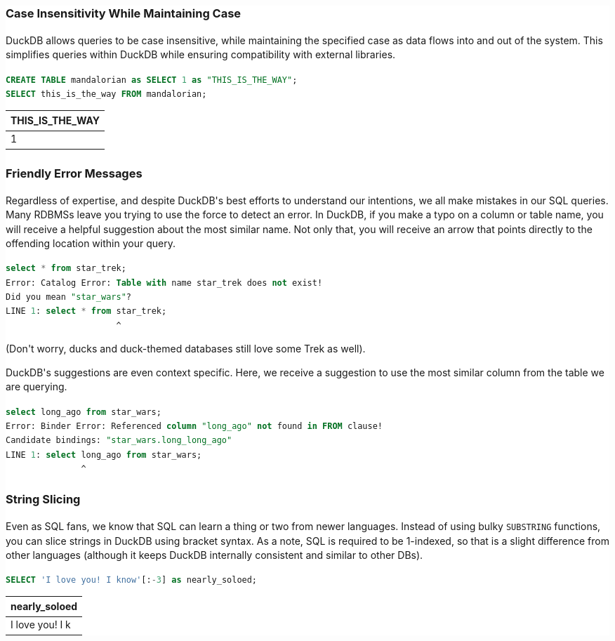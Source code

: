 ### Case Insensitivity While Maintaining Case

DuckDB allows queries to be case insensitive, while maintaining the specified case as data flows into and out of the system. This simplifies queries within DuckDB while ensuring compatibility with external libraries.

```sql
CREATE TABLE mandalorian as SELECT 1 as "THIS_IS_THE_WAY";
SELECT this_is_the_way FROM mandalorian;
```  

| THIS_IS_THE_WAY |
|:---|
| 1               |


### Friendly Error Messages

Regardless of expertise, and despite DuckDB's best efforts to understand our intentions, we all make mistakes in our SQL queries. Many RDBMSs leave you trying to use the force to detect an error. In DuckDB, if you make a typo on a column or table name, you will receive a helpful suggestion about the most similar name. Not only that, you will receive an arrow that points directly to the offending location within your query. 

```sql
select * from star_trek;
Error: Catalog Error: Table with name star_trek does not exist!
Did you mean "star_wars"?
LINE 1: select * from star_trek;
                      ^
```
(Don't worry, ducks and duck-themed databases still love some Trek as well).

DuckDB's suggestions are even context specific. Here, we receive a suggestion to use the most similar column from the table we are querying.

```sql
select long_ago from star_wars;
Error: Binder Error: Referenced column "long_ago" not found in FROM clause!
Candidate bindings: "star_wars.long_long_ago"
LINE 1: select long_ago from star_wars;
               ^
```

### String Slicing

Even as SQL fans, we know that SQL can learn a thing or two from newer languages. Instead of using bulky `SUBSTRING` functions, you can slice strings in DuckDB using bracket syntax. As a note, SQL is required to be 1-indexed, so that is a slight difference from other languages (although it keeps DuckDB internally consistent and similar to other DBs). 

```sql
SELECT 'I love you! I know'[:-3] as nearly_soloed;
```  

|  nearly_soloed  |
|:---|
| I love you! I k |

